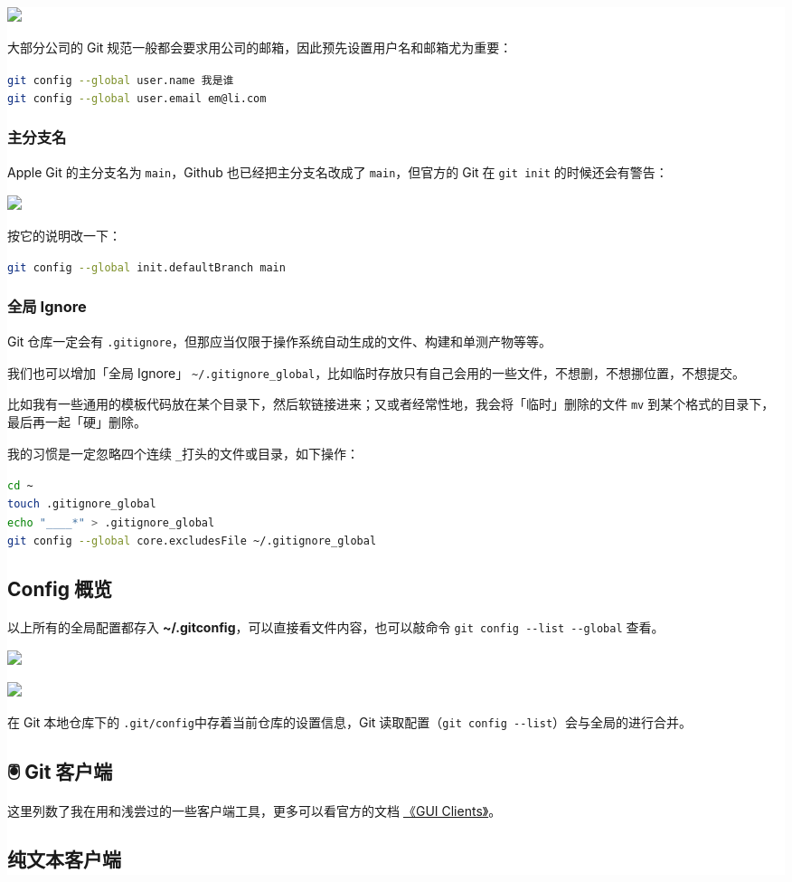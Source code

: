 ​![](assets/91f94a3766244adab3cafd7afeb9541ftplv-k3u1fbpfcp-jj-mark3024000q75-20240518161318-6wgeoul.awebp)​

大部分公司的 Git 规范一般都会要求用公司的邮箱，因此预先设置用户名和邮箱尤为重要：

```bash
git config --global user.name 我是谁
git config --global user.email em@li.com
```

### 主分支名

Apple Git 的主分支名为 `main`​，Github 也已经把主分支名改成了 `main`​，但官方的 Git 在 `git init`​ 的时候还会有警告：

​![](assets/afd77b1471fa4dcf833cf74140383646tplv-k3u1fbpfcp-jj-mark3024000q75-20240518161318-9mhkoem.awebp)​

按它的说明改一下：

```bash
git config --global init.defaultBranch main
```

### 全局 Ignore

Git 仓库一定会有 `.gitignore`​，但那应当仅限于操作系统自动生成的文件、构建和单测产物等等。

我们也可以增加「全局 Ignore」 `~/.gitignore_global`​，比如临时存放只有自己会用的一些文件，不想删，不想挪位置，不想提交。

比如我有一些通用的模板代码放在某个目录下，然后软链接进来；又或者经常性地，我会将「临时」删除的文件 `mv`​ 到某个格式的目录下，最后再一起「硬」删除。

我的习惯是一定忽略四个连续 `_`​ 打头的文件或目录，如下操作：

```bash
cd ~
touch .gitignore_global
echo "____*" > .gitignore_global
git config --global core.excludesFile ~/.gitignore_global
```

## Config 概览

以上所有的全局配置都存入 ​ **~/.gitconfig**​，可以直接看文件内容，也可以敲命令 `git config --list --global`​ 查看。

​![](assets/7611ba122055490faeb31d70cc00f0c9tplv-k3u1fbpfcp-jj-mark3024000q75-20240518161318-ivpo77v.awebp)​

​![](assets/73a42dfadaba444c9f8a6456f61fb6c3tplv-k3u1fbpfcp-jj-mark3024000q75-20240518161318-97a54ob.awebp)​

在 Git 本地仓库下的 `.git/config`​ 中存着当前仓库的设置信息，Git 读取配置（`git config --list`​）会与全局的进行合并。

## 🖲 Git 客户端

这里列数了我在用和浅尝过的一些客户端工具，更多可以看官方的文档 [《GUI Clients》](https://git-scm.com/downloads/guis "https://git-scm.com/downloads/guis")。

## 纯文本客户端

